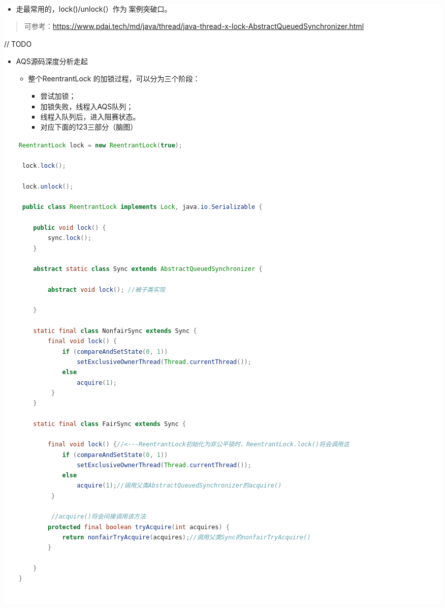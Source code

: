 - 走最常用的，lock()/unlock(）作为 案例突破口。

> 可参考：https://www.pdai.tech/md/java/thread/java-thread-x-lock-AbstractQueuedSynchronizer.html

// TODO 
- AQS源码深度分析走起

  - 整个ReentrantLock 的加锁过程，可以分为三个阶段：

    - 尝试加锁；
    - 加锁失败，线程入AQS队列；
    - 线程入队列后，进入阻赛状态。
    - 对应下面的123三部分（脑图）


```java
    ReentrantLock lock = new ReentrantLock(true);
    
     lock.lock();
    
     lock.unlock();
     
     public class ReentrantLock implements Lock, java.io.Serializable {
    
        public void lock() {
            sync.lock();
        }
        
        abstract static class Sync extends AbstractQueuedSynchronizer {
        
            abstract void lock(); //被子类实现
            
        }
        
        static final class NonfairSync extends Sync {
            final void lock() {
                if (compareAndSetState(0, 1))
                    setExclusiveOwnerThread(Thread.currentThread());
                else
                    acquire(1);
             }
        }
        
        static final class FairSync extends Sync { 
        
            final void lock() {//<---ReentrantLock初始化为非公平锁时，ReentrantLock.lock()将会调用这
                if (compareAndSetState(0, 1))
                    setExclusiveOwnerThread(Thread.currentThread());
                else
                    acquire(1);//调用父类AbstractQueuedSynchronizer的acquire()
             }
             
             //acquire()将会间接调用该方法
            protected final boolean tryAcquire(int acquires) {
                return nonfairTryAcquire(acquires);//调用父类Sync的nonfairTryAcquire()
            }
            
        }
    }
    
    

```
